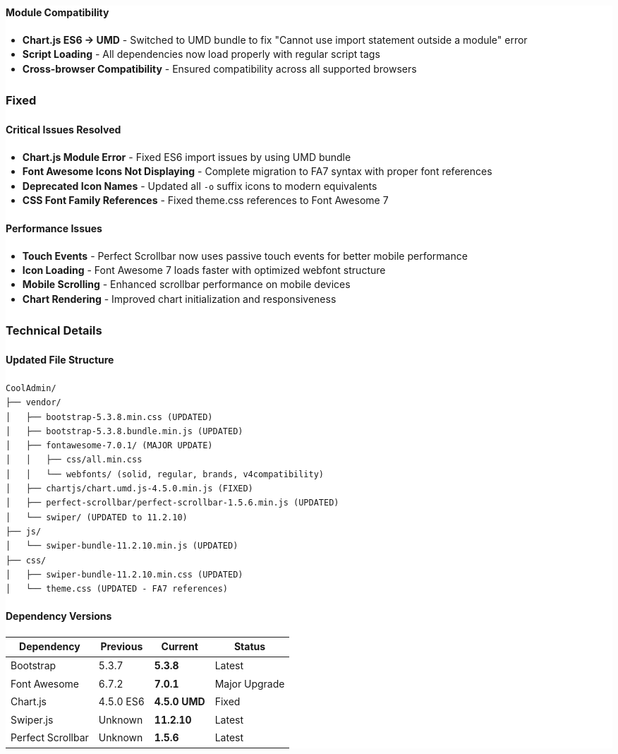 #### **Module Compatibility**
- **Chart.js ES6 → UMD** - Switched to UMD bundle to fix "Cannot use import statement outside a module" error
- **Script Loading** - All dependencies now load properly with regular script tags
- **Cross-browser Compatibility** - Ensured compatibility across all supported browsers

### Fixed

#### **Critical Issues Resolved**
- **Chart.js Module Error** - Fixed ES6 import issues by using UMD bundle
- **Font Awesome Icons Not Displaying** - Complete migration to FA7 syntax with proper font references
- **Deprecated Icon Names** - Updated all `-o` suffix icons to modern equivalents
- **CSS Font Family References** - Fixed theme.css references to Font Awesome 7

#### **Performance Issues**
- **Touch Events** - Perfect Scrollbar now uses passive touch events for better mobile performance
- **Icon Loading** - Font Awesome 7 loads faster with optimized webfont structure
- **Mobile Scrolling** - Enhanced scrollbar performance on mobile devices
- **Chart Rendering** - Improved chart initialization and responsiveness

### Technical Details

#### **Updated File Structure**
```
CoolAdmin/
├── vendor/
│   ├── bootstrap-5.3.8.min.css (UPDATED)
│   ├── bootstrap-5.3.8.bundle.min.js (UPDATED)
│   ├── fontawesome-7.0.1/ (MAJOR UPDATE)
│   │   ├── css/all.min.css
│   │   └── webfonts/ (solid, regular, brands, v4compatibility)
│   ├── chartjs/chart.umd.js-4.5.0.min.js (FIXED)
│   ├── perfect-scrollbar/perfect-scrollbar-1.5.6.min.js (UPDATED)
│   └── swiper/ (UPDATED to 11.2.10)
├── js/
│   └── swiper-bundle-11.2.10.min.js (UPDATED)
├── css/
│   ├── swiper-bundle-11.2.10.min.css (UPDATED)
│   └── theme.css (UPDATED - FA7 references)
```

#### **Dependency Versions**
| Dependency | Previous | Current | Status |
|------------|----------|---------|--------|
| Bootstrap | 5.3.7 | **5.3.8** | Latest |
| Font Awesome | 6.7.2 | **7.0.1** | Major Upgrade |
| Chart.js | 4.5.0 ES6 | **4.5.0 UMD** | Fixed |
| Swiper.js | Unknown | **11.2.10** | Latest |
| Perfect Scrollbar | Unknown | **1.5.6** | Latest |
